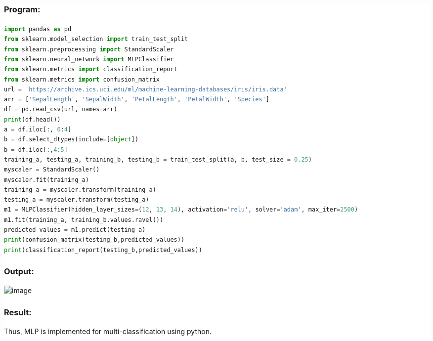 ### Program:
```Python
import pandas as pd
from sklearn.model_selection import train_test_split
from sklearn.preprocessing import StandardScaler
from sklearn.neural_network import MLPClassifier
from sklearn.metrics import classification_report
from sklearn.metrics import confusion_matrix
url = 'https://archive.ics.uci.edu/ml/machine-learning-databases/iris/iris.data'
arr = ['SepalLength', 'SepalWidth', 'PetalLength', 'PetalWidth', 'Species']
df = pd.read_csv(url, names=arr)
print(df.head())
a = df.iloc[:, 0:4]
b = df.select_dtypes(include=[object])
b = df.iloc[:,4:5]
training_a, testing_a, training_b, testing_b = train_test_split(a, b, test_size = 0.25)
myscaler = StandardScaler()
myscaler.fit(training_a)
training_a = myscaler.transform(training_a)
testing_a = myscaler.transform(testing_a)
m1 = MLPClassifier(hidden_layer_sizes=(12, 13, 14), activation='relu', solver='adam', max_iter=2500)
m1.fit(training_a, training_b.values.ravel())
predicted_values = m1.predict(testing_a)
print(confusion_matrix(testing_b,predicted_values))
print(classification_report(testing_b,predicted_values))
```
### Output:
![image](https://github.com/MukeshVelmurugan/Ex-4-NN/assets/118707363/32de68c1-0848-4bf6-a933-114d850384c1)

### Result:
Thus, MLP is implemented for multi-classification using python.
